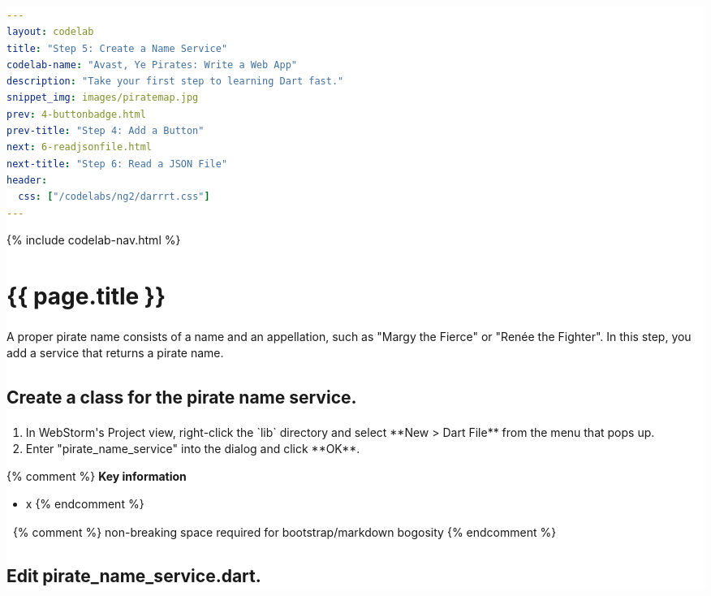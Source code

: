 ```yaml
---
layout: codelab
title: "Step 5: Create a Name Service"
codelab-name: "Avast, Ye Pirates: Write a Web App"
description: "Take your first step to learning Dart fast."
snippet_img: images/piratemap.jpg
prev: 4-buttonbadge.html
prev-title: "Step 4: Add a Button"
next: 6-readjsonfile.html
next-title: "Step 6: Read a JSON File"
header:
  css: ["/codelabs/ng2/darrrt.css"]
---
```


{% include codelab-nav.html %}

# {{ page.title }}

A proper pirate name consists of a name and an appellation,
such as "Margy the Fierce" or "Renée the Fighter".
In this step, you add a service that returns a pirate name.

## <i class="fa fa-anchor"> </i> Create a class for the pirate name service.

<div class="row"> <div class="col-md-7" markdown="1">

<div class="trydart-step-details" markdown="1">

<ol markdown="1">
<li markdown="1">In WebStorm's Project view,
   right-click the `lib` directory and
   select **New > Dart File** from the menu that pops up.
</li>
<li markdown="1">Enter "pirate_name_service" into the dialog
   and click **OK**.
</li>
</ol>
</div>

</div> <div class="col-md-5" markdown="1">

{% comment %}
<i class="fa fa-key key-header"> </i> <strong> Key information </strong>

* x
{% endcomment %}

&nbsp; {% comment %} non-breaking space required for bootstrap/markdown bogosity {% endcomment %}
</div> </div>

## <i class="fa fa-anchor"> </i> Edit pirate_name_service.dart.
